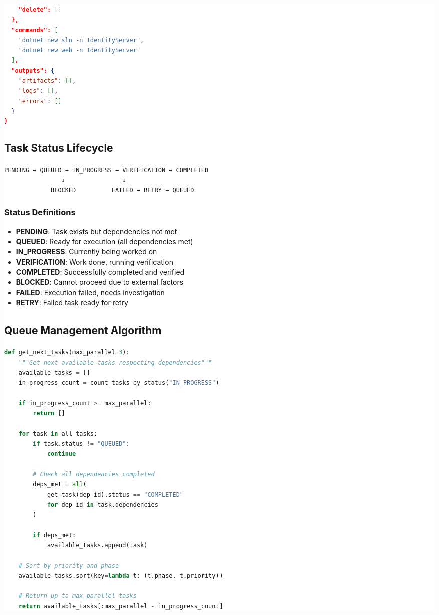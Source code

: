 ```json
    "delete": []
  },
  "commands": [
    "dotnet new sln -n IdentityServer",
    "dotnet new web -n IdentityServer"
  ],
  "outputs": {
    "artifacts": [],
    "logs": [],
    "errors": []
  }
}
```

## Task Status Lifecycle

```
PENDING → QUEUED → IN_PROGRESS → VERIFICATION → COMPLETED
                ↓                ↓
             BLOCKED          FAILED → RETRY → QUEUED
```

### Status Definitions
- **PENDING**: Task exists but dependencies not met
- **QUEUED**: Ready for execution (all dependencies met)
- **IN_PROGRESS**: Currently being worked on
- **VERIFICATION**: Work done, running verification
- **COMPLETED**: Successfully completed and verified
- **BLOCKED**: Cannot proceed due to external factors
- **FAILED**: Execution failed, needs investigation
- **RETRY**: Failed task ready for retry

## Queue Management Algorithm

```python
def get_next_tasks(max_parallel=3):
    """Get next available tasks respecting dependencies"""
    available_tasks = []
    in_progress_count = count_tasks_by_status("IN_PROGRESS")
    
    if in_progress_count >= max_parallel:
        return []
    
    for task in all_tasks:
        if task.status != "QUEUED":
            continue
            
        # Check all dependencies completed
        deps_met = all(
            get_task(dep_id).status == "COMPLETED" 
            for dep_id in task.dependencies
        )
        
        if deps_met:
            available_tasks.append(task)
            
    # Sort by priority and phase
    available_tasks.sort(key=lambda t: (t.phase, t.priority))
    
    # Return up to max_parallel tasks
    return available_tasks[:max_parallel - in_progress_count]
```

